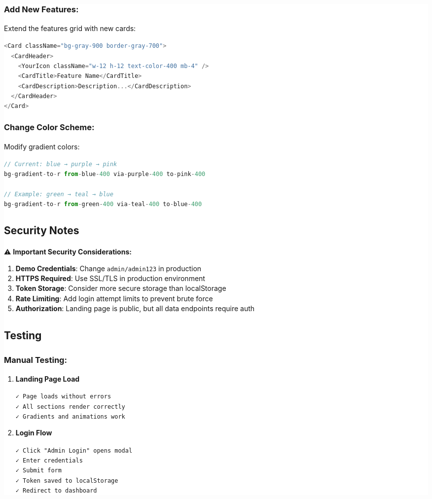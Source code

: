 ### Add New Features:

Extend the features grid with new cards:
```javascript
<Card className="bg-gray-900 border-gray-700">
  <CardHeader>
    <YourIcon className="w-12 h-12 text-color-400 mb-4" />
    <CardTitle>Feature Name</CardTitle>
    <CardDescription>Description...</CardDescription>
  </CardHeader>
</Card>
```

### Change Color Scheme:

Modify gradient colors:
```javascript
// Current: blue → purple → pink
bg-gradient-to-r from-blue-400 via-purple-400 to-pink-400

// Example: green → teal → blue
bg-gradient-to-r from-green-400 via-teal-400 to-blue-400
```

## Security Notes

⚠️ **Important Security Considerations:**

1. **Demo Credentials**: Change `admin/admin123` in production
2. **HTTPS Required**: Use SSL/TLS in production environment
3. **Token Storage**: Consider more secure storage than localStorage
4. **Rate Limiting**: Add login attempt limits to prevent brute force
5. **Authorization**: Landing page is public, but all data endpoints require auth

## Testing

### Manual Testing:

1. **Landing Page Load**
   ```
   ✓ Page loads without errors
   ✓ All sections render correctly
   ✓ Gradients and animations work
   ```

2. **Login Flow**
   ```
   ✓ Click "Admin Login" opens modal
   ✓ Enter credentials
   ✓ Submit form
   ✓ Token saved to localStorage
   ✓ Redirect to dashboard
   ```
